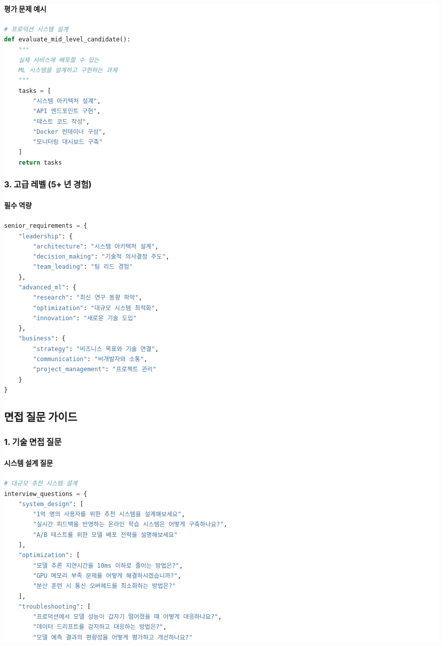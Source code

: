 #### 평가 문제 예시
```python
# 프로덕션 시스템 설계
def evaluate_mid_level_candidate():
    """
    실제 서비스에 배포할 수 있는
    ML 시스템을 설계하고 구현하는 과제
    """
    tasks = [
        "시스템 아키텍처 설계",
        "API 엔드포인트 구현",
        "테스트 코드 작성",
        "Docker 컨테이너 구성",
        "모니터링 대시보드 구축"
    ]
    return tasks
```

### 3. 고급 레벨 (5+ 년 경험)

#### 필수 역량
```python
senior_requirements = {
    "leadership": {
        "architecture": "시스템 아키텍처 설계",
        "decision_making": "기술적 의사결정 주도",
        "team_leading": "팀 리드 경험"
    },
    "advanced_ml": {
        "research": "최신 연구 동향 파악",
        "optimization": "대규모 시스템 최적화",
        "innovation": "새로운 기술 도입"
    },
    "business": {
        "strategy": "비즈니스 목표와 기술 연결",
        "communication": "비개발자와 소통",
        "project_management": "프로젝트 관리"
    }
}
```

## 면접 질문 가이드

### 1. 기술 면접 질문

#### 시스템 설계 질문
```python
# 대규모 추천 시스템 설계
interview_questions = {
    "system_design": [
        "1억 명의 사용자를 위한 추천 시스템을 설계해보세요",
        "실시간 피드백을 반영하는 온라인 학습 시스템은 어떻게 구축하나요?",
        "A/B 테스트를 위한 모델 배포 전략을 설명해보세요"
    ],
    "optimization": [
        "모델 추론 지연시간을 10ms 이하로 줄이는 방법은?",
        "GPU 메모리 부족 문제를 어떻게 해결하시겠습니까?",
        "분산 훈련 시 통신 오버헤드를 최소화하는 방법은?"
    ],
    "troubleshooting": [
        "프로덕션에서 모델 성능이 갑자기 떨어졌을 때 어떻게 대응하나요?",
        "데이터 드리프트를 감지하고 대응하는 방법은?",
        "모델 예측 결과의 편향성을 어떻게 평가하고 개선하나요?"
```